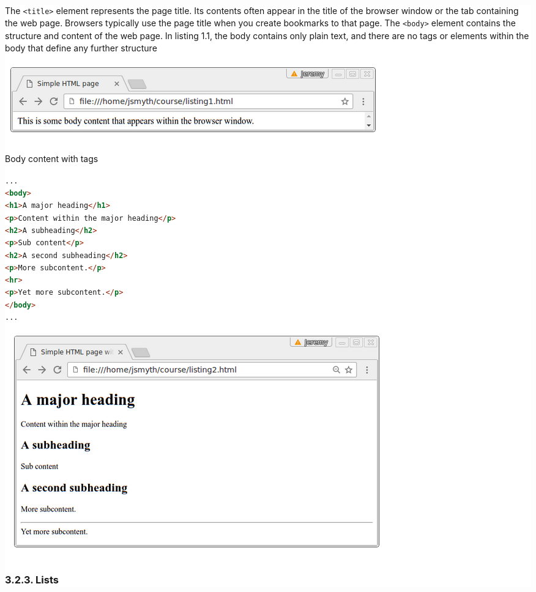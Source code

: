The `<title>` element represents the page title. Its contents often appear in the title of the browser window or the tab containing the web page. Browsers typically use the page title when you create bookmarks to that page. The `<body>` element contains the structure and content of the web page. In listing 1.1, the body contains only plain text, and there are no tags or elements within the body that define any further structure

![Listing 1.1 as rendered in the Chrome browser](img/htmlexample.png)

Body content with tags

```html
... 
<body> 
<h1>A major heading</h1> 
<p>Content within the major heading</p> 
<h2>A subheading</h2> 
<p>Sub content</p> 
<h2>A second subheading</h2> 
<p>More subcontent.</p> 
<hr> 
<p>Yet more subcontent.</p> 
</body> 
...
```

![](img/htmlExampleWithTags.png)

### 3.2.3. Lists
